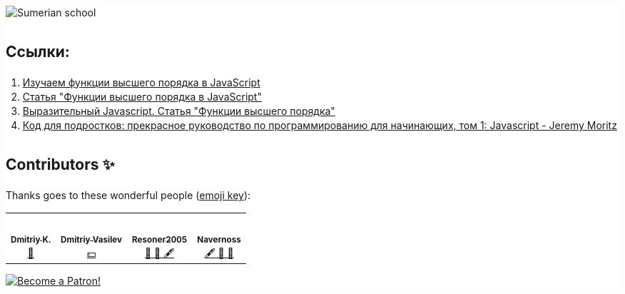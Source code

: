 ![Sumerian school](/img/app.png)

## Ссылки:

1. [Изучаем функции высшего порядка в JavaScript](https://medium.com/nuances-of-programming/%D0%B8%D0%B7%D1%83%D1%87%D0%B0%D0%B5%D0%BC-%D1%84%D1%83%D0%BD%D0%BA%D1%86%D0%B8%D0%B8-%D0%B2%D1%8B%D1%81%D1%88%D0%B5%D0%B3%D0%BE-%D0%BF%D0%BE%D1%80%D1%8F%D0%B4%D0%BA%D0%B0-%D0%B2-javascript-c23daf53a5c0)
2. [Статья "Функции высшего порядка в JavaScript"](https://habr.com/ru/post/261723/)
3. [Выразительный Javascript. Статья "Функции высшего порядка"](https://eloquent-javascript.karmazzin.ru/chapter5)
4. [Код для подростков: прекрасное руководство по программированию для начинающих, том 1: Javascript - Jeremy Moritz ](https://www.amazon.com/Code-Teens-Beginners-Programming-Javascript-ebook/dp/B07FCTLVPC)

## Contributors ✨

Thanks goes to these wonderful people ([emoji key](https://allcontributors.org/docs/en/emoji-key)):




<table>
  <tr>
    <td align="center"><a href="https://github.com/KoDim-React"><img src="https://avatars1.githubusercontent.com/u/72087863?v=4?s=200" width="200px " alt=""/><br /><sub><b>Dmitriy K.</b></sub></a><br /><a href="#mentoring-KoDim-React" title="Mentoring">📖</a></td>
    <td align="center"><a href="https://fullstackserverless.github.io/"><img src="https://avatars0.githubusercontent.com/u/6774813?v=4?s=200" width="200px " alt=""/><br /><sub><b>Dmitriy Vasilev</b></sub></a><br /><a href="#financial-gHashTag" title="Financial">💵</a></td>
    <td align="center"><a href="https://github.com/Resoner2005"><img src="https://avatars1.githubusercontent.com/u/75675814?v=4?s=200" width="200px;" alt=""/><br /><sub><b>Resoner2005</b></sub></a><br /><a href="https://github.com/gHashTag/react-native-village/issues?q=author%3AResoner2005" title="Bug reports">🐛 🎨 🖋</a></td>
    <td align="center"><a href="https://github.com/Navernoss"><img src="https://avatars0.githubusercontent.com/u/75784137?v=4?s=200" width="200px;" alt=""/><br /><sub><b>Navernoss</b></sub></a><br /><a href="#content-Navernoss" title="Content">🖋 🐛 🎨 </a></td>
  </tr>
</table>






[![Become a Patron!](/img/logo/patreon.jpg)](https://www.patreon.com/bePatron?u=31769291)


